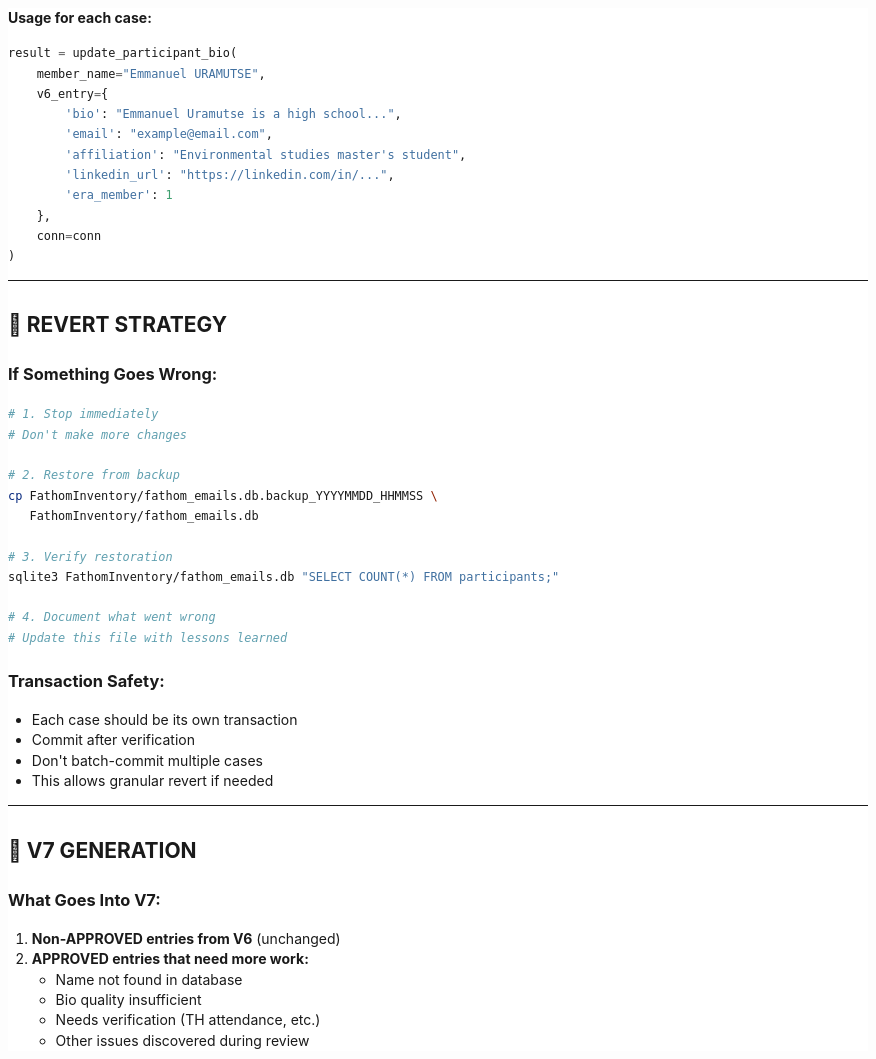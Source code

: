 **Usage for each case:**
```python
result = update_participant_bio(
    member_name="Emmanuel URAMUTSE",
    v6_entry={
        'bio': "Emmanuel Uramutse is a high school...",
        'email': "example@email.com",
        'affiliation': "Environmental studies master's student",
        'linkedin_url': "https://linkedin.com/in/...",
        'era_member': 1
    },
    conn=conn
)
```

---

## 🔄 REVERT STRATEGY

### If Something Goes Wrong:

```bash
# 1. Stop immediately
# Don't make more changes

# 2. Restore from backup
cp FathomInventory/fathom_emails.db.backup_YYYYMMDD_HHMMSS \
   FathomInventory/fathom_emails.db

# 3. Verify restoration
sqlite3 FathomInventory/fathom_emails.db "SELECT COUNT(*) FROM participants;"

# 4. Document what went wrong
# Update this file with lessons learned
```

### Transaction Safety:

- Each case should be its own transaction
- Commit after verification
- Don't batch-commit multiple cases
- This allows granular revert if needed

---

## 📝 V7 GENERATION

### What Goes Into V7:

1. **Non-APPROVED entries from V6** (unchanged)
2. **APPROVED entries that need more work:**
   - Name not found in database
   - Bio quality insufficient
   - Needs verification (TH attendance, etc.)
   - Other issues discovered during review
